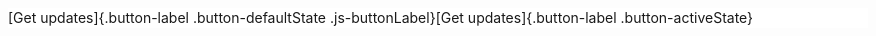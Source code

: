 <div class="u-marginLeft50 u-xs-marginAuto">

[Get updates]{.button-label .button-defaultState .js-buttonLabel}[Get
updates]{.button-label .button-activeState}

</div>

</div>

</div>

</div>

</div>

</div>

<div class="loadingBar">

</div>
